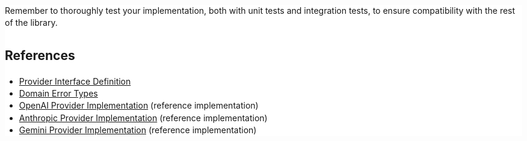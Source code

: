 Remember to thoroughly test your implementation, both with unit tests and integration tests, to ensure compatibility with the rest of the library.

## References

- [Provider Interface Definition](/pkg/llm/domain/interfaces.go)
- [Domain Error Types](/pkg/llm/domain/errors.go)
- [OpenAI Provider Implementation](/pkg/llm/provider/openai.go) (reference implementation)
- [Anthropic Provider Implementation](/pkg/llm/provider/anthropic.go) (reference implementation)
- [Gemini Provider Implementation](/pkg/llm/provider/gemini.go) (reference implementation)